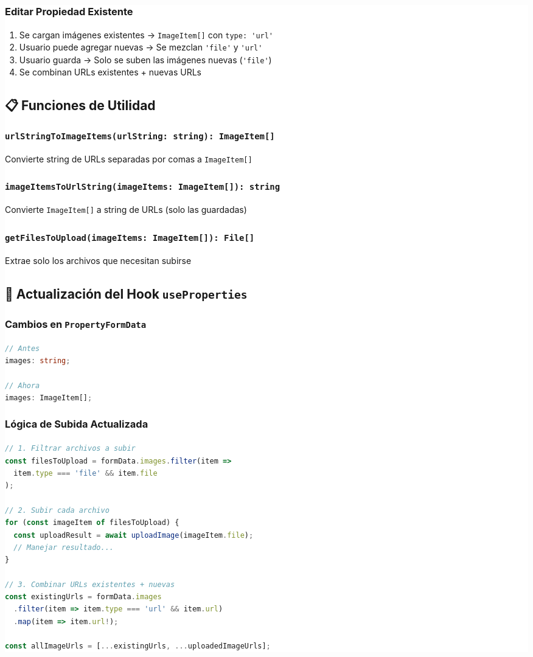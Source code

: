 ### Editar Propiedad Existente

1. Se cargan imágenes existentes → `ImageItem[]` con `type: 'url'`
2. Usuario puede agregar nuevas → Se mezclan `'file'` y `'url'`
3. Usuario guarda → Solo se suben las imágenes nuevas (`'file'`)
4. Se combinan URLs existentes + nuevas URLs

## 📋 Funciones de Utilidad

### `urlStringToImageItems(urlString: string): ImageItem[]`
Convierte string de URLs separadas por comas a `ImageItem[]`

### `imageItemsToUrlString(imageItems: ImageItem[]): string`  
Convierte `ImageItem[]` a string de URLs (solo las guardadas)

### `getFilesToUpload(imageItems: ImageItem[]): File[]`
Extrae solo los archivos que necesitan subirse

## 🔧 Actualización del Hook `useProperties`

### Cambios en `PropertyFormData`
```typescript
// Antes
images: string;

// Ahora  
images: ImageItem[];
```

### Lógica de Subida Actualizada

```typescript
// 1. Filtrar archivos a subir
const filesToUpload = formData.images.filter(item => 
  item.type === 'file' && item.file
);

// 2. Subir cada archivo
for (const imageItem of filesToUpload) {
  const uploadResult = await uploadImage(imageItem.file);
  // Manejar resultado...
}

// 3. Combinar URLs existentes + nuevas
const existingUrls = formData.images
  .filter(item => item.type === 'url' && item.url)
  .map(item => item.url!);

const allImageUrls = [...existingUrls, ...uploadedImageUrls];
```

